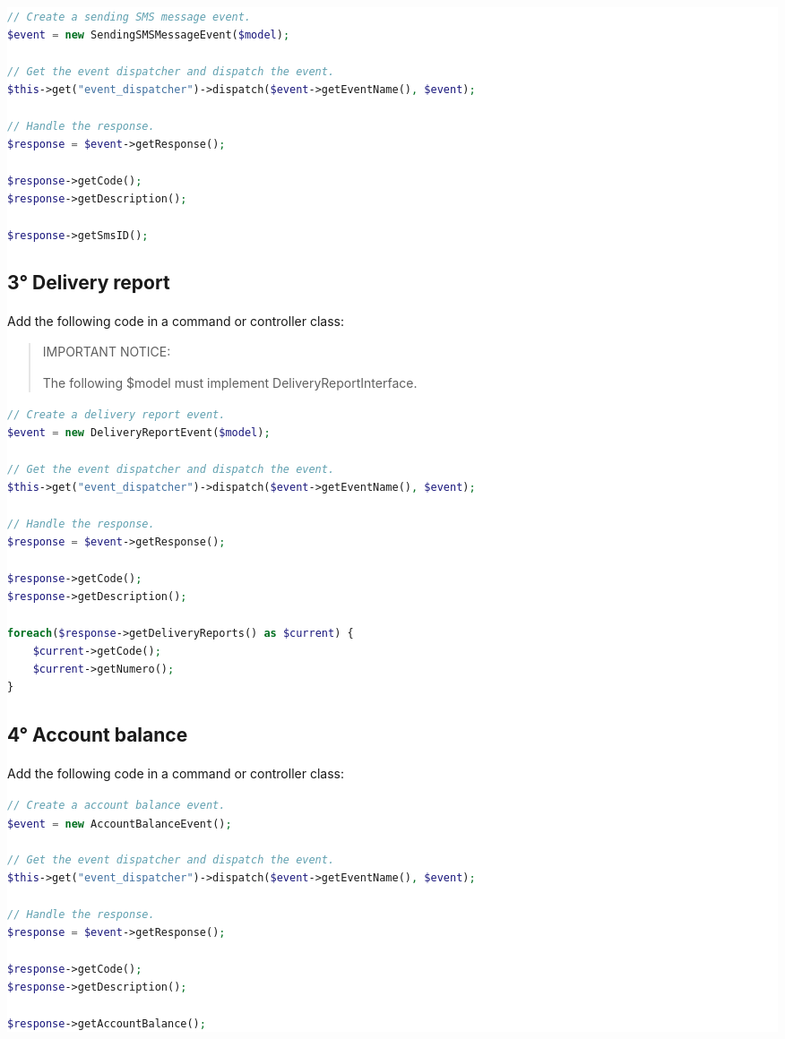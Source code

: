 ```php
// Create a sending SMS message event.
$event = new SendingSMSMessageEvent($model); 

// Get the event dispatcher and dispatch the event.
$this->get("event_dispatcher")->dispatch($event->getEventName(), $event);

// Handle the response.
$response = $event->getResponse();

$response->getCode();
$response->getDescription();

$response->getSmsID();
```

3° Delivery report
---

Add the following code in a command or controller class:

> IMPORTANT NOTICE:
>
> The following $model must implement DeliveryReportInterface.

```php
// Create a delivery report event.
$event = new DeliveryReportEvent($model); 

// Get the event dispatcher and dispatch the event.
$this->get("event_dispatcher")->dispatch($event->getEventName(), $event);

// Handle the response.
$response = $event->getResponse();

$response->getCode();
$response->getDescription();

foreach($response->getDeliveryReports() as $current) {
    $current->getCode();
    $current->getNumero();
}
```

4° Account balance
---

Add the following code in a command or controller class:

```php
// Create a account balance event.
$event = new AccountBalanceEvent();

// Get the event dispatcher and dispatch the event.
$this->get("event_dispatcher")->dispatch($event->getEventName(), $event);

// Handle the response.
$response = $event->getResponse();

$response->getCode();
$response->getDescription();

$response->getAccountBalance();
```
